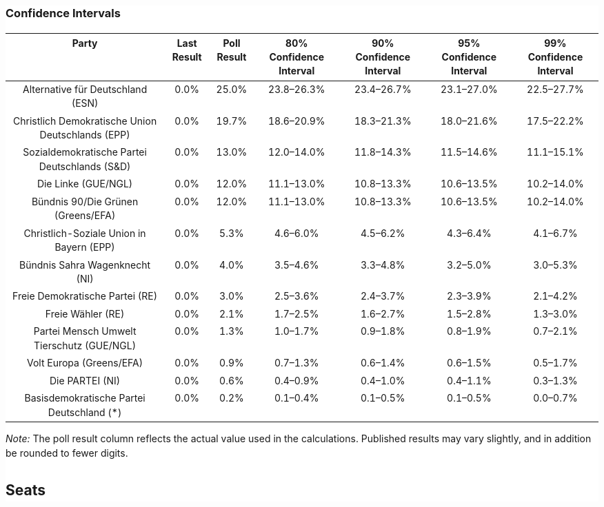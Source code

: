 ### Confidence Intervals

| Party | Last Result | Poll Result | 80% Confidence Interval | 90% Confidence Interval | 95% Confidence Interval | 99% Confidence Interval |
|:-----:|:-----------:|:-----------:|:-----------------------:|:-----------------------:|:-----------------------:|:-----------------------:|
| Alternative für Deutschland (ESN) | 0.0% | 25.0% | 23.8–26.3% |23.4–26.7% |23.1–27.0% |22.5–27.7% |
| Christlich Demokratische Union Deutschlands (EPP) | 0.0% | 19.7% | 18.6–20.9% |18.3–21.3% |18.0–21.6% |17.5–22.2% |
| Sozialdemokratische Partei Deutschlands (S&D) | 0.0% | 13.0% | 12.0–14.0% |11.8–14.3% |11.5–14.6% |11.1–15.1% |
| Die Linke (GUE/NGL) | 0.0% | 12.0% | 11.1–13.0% |10.8–13.3% |10.6–13.5% |10.2–14.0% |
| Bündnis 90/Die Grünen (Greens/EFA) | 0.0% | 12.0% | 11.1–13.0% |10.8–13.3% |10.6–13.5% |10.2–14.0% |
| Christlich-Soziale Union in Bayern (EPP) | 0.0% | 5.3% | 4.6–6.0% |4.5–6.2% |4.3–6.4% |4.1–6.7% |
| Bündnis Sahra Wagenknecht (NI) | 0.0% | 4.0% | 3.5–4.6% |3.3–4.8% |3.2–5.0% |3.0–5.3% |
| Freie Demokratische Partei (RE) | 0.0% | 3.0% | 2.5–3.6% |2.4–3.7% |2.3–3.9% |2.1–4.2% |
| Freie Wähler (RE) | 0.0% | 2.1% | 1.7–2.5% |1.6–2.7% |1.5–2.8% |1.3–3.0% |
| Partei Mensch Umwelt Tierschutz (GUE/NGL) | 0.0% | 1.3% | 1.0–1.7% |0.9–1.8% |0.8–1.9% |0.7–2.1% |
| Volt Europa (Greens/EFA) | 0.0% | 0.9% | 0.7–1.3% |0.6–1.4% |0.6–1.5% |0.5–1.7% |
| Die PARTEI (NI) | 0.0% | 0.6% | 0.4–0.9% |0.4–1.0% |0.4–1.1% |0.3–1.3% |
| Basisdemokratische Partei Deutschland (*) | 0.0% | 0.2% | 0.1–0.4% |0.1–0.5% |0.1–0.5% |0.0–0.7% |

*Note:* The poll result column reflects the actual value used in the calculations. Published results may vary slightly, and in addition be rounded to fewer digits.

## Seats

